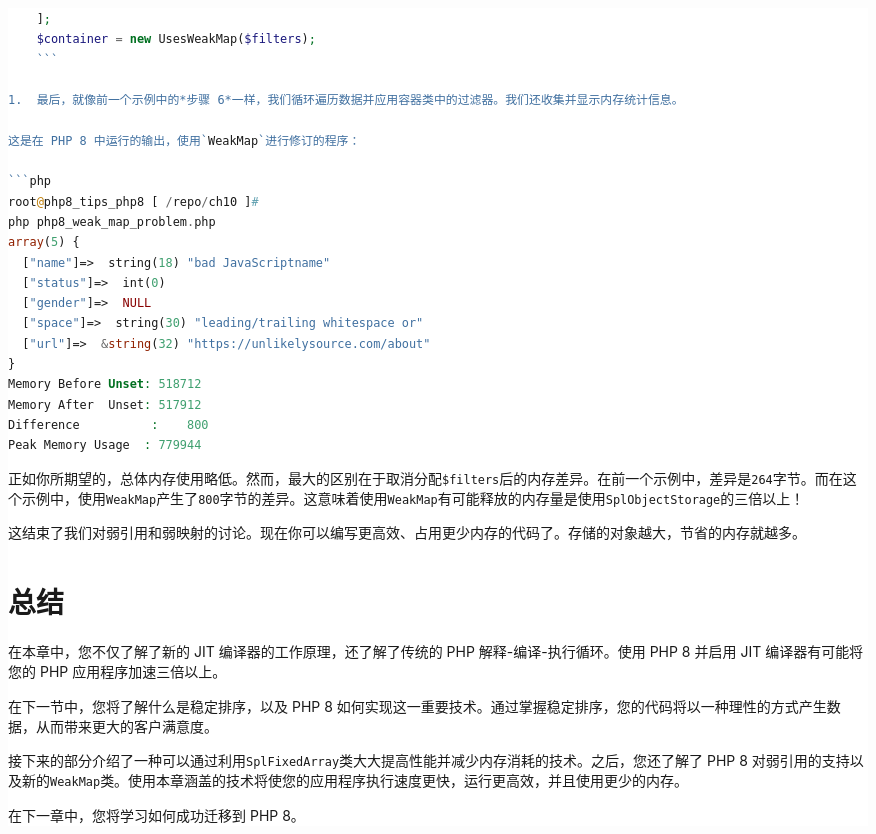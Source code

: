 ```php
    ];
    $container = new UsesWeakMap($filters);
    ```

1.  最后，就像前一个示例中的*步骤 6*一样，我们循环遍历数据并应用容器类中的过滤器。我们还收集并显示内存统计信息。

这是在 PHP 8 中运行的输出，使用`WeakMap`进行修订的程序：

```php
root@php8_tips_php8 [ /repo/ch10 ]# 
php php8_weak_map_problem.php 
array(5) {
  ["name"]=>  string(18) "bad JavaScriptname"
  ["status"]=>  int(0)
  ["gender"]=>  NULL
  ["space"]=>  string(30) "leading/trailing whitespace or"
  ["url"]=>  &string(32) "https://unlikelysource.com/about"
}
Memory Before Unset: 518712
Memory After  Unset: 517912
Difference          :    800
Peak Memory Usage  : 779944
```

正如你所期望的，总体内存使用略低。然而，最大的区别在于取消分配`$filters`后的内存差异。在前一个示例中，差异是`264`字节。而在这个示例中，使用`WeakMap`产生了`800`字节的差异。这意味着使用`WeakMap`有可能释放的内存量是使用`SplObjectStorage`的三倍以上！

这结束了我们对弱引用和弱映射的讨论。现在你可以编写更高效、占用更少内存的代码了。存储的对象越大，节省的内存就越多。

# 总结

在本章中，您不仅了解了新的 JIT 编译器的工作原理，还了解了传统的 PHP 解释-编译-执行循环。使用 PHP 8 并启用 JIT 编译器有可能将您的 PHP 应用程序加速三倍以上。

在下一节中，您将了解什么是稳定排序，以及 PHP 8 如何实现这一重要技术。通过掌握稳定排序，您的代码将以一种理性的方式产生数据，从而带来更大的客户满意度。

接下来的部分介绍了一种可以通过利用`SplFixedArray`类大大提高性能并减少内存消耗的技术。之后，您还了解了 PHP 8 对弱引用的支持以及新的`WeakMap`类。使用本章涵盖的技术将使您的应用程序执行速度更快，运行更高效，并且使用更少的内存。

在下一章中，您将学习如何成功迁移到 PHP 8。
